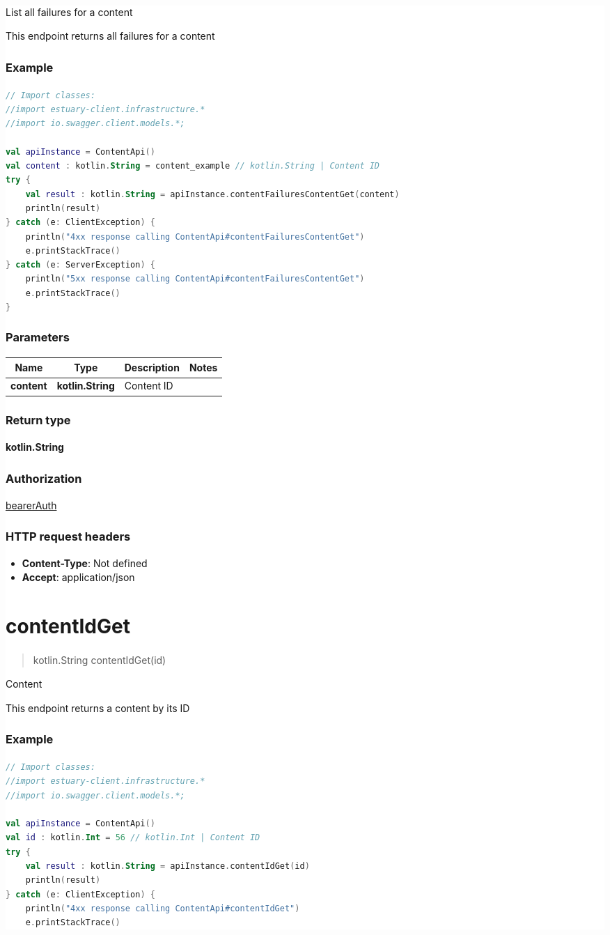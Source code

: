 List all failures for a content

This endpoint returns all failures for a content

### Example
```kotlin
// Import classes:
//import estuary-client.infrastructure.*
//import io.swagger.client.models.*;

val apiInstance = ContentApi()
val content : kotlin.String = content_example // kotlin.String | Content ID
try {
    val result : kotlin.String = apiInstance.contentFailuresContentGet(content)
    println(result)
} catch (e: ClientException) {
    println("4xx response calling ContentApi#contentFailuresContentGet")
    e.printStackTrace()
} catch (e: ServerException) {
    println("5xx response calling ContentApi#contentFailuresContentGet")
    e.printStackTrace()
}
```

### Parameters

Name | Type | Description  | Notes
------------- | ------------- | ------------- | -------------
 **content** | **kotlin.String**| Content ID |

### Return type

**kotlin.String**

### Authorization

[bearerAuth](../README.md#bearerAuth)

### HTTP request headers

 - **Content-Type**: Not defined
 - **Accept**: application/json

<a name="contentIdGet"></a>
# **contentIdGet**
> kotlin.String contentIdGet(id)

Content

This endpoint returns a content by its ID

### Example
```kotlin
// Import classes:
//import estuary-client.infrastructure.*
//import io.swagger.client.models.*;

val apiInstance = ContentApi()
val id : kotlin.Int = 56 // kotlin.Int | Content ID
try {
    val result : kotlin.String = apiInstance.contentIdGet(id)
    println(result)
} catch (e: ClientException) {
    println("4xx response calling ContentApi#contentIdGet")
    e.printStackTrace()
```